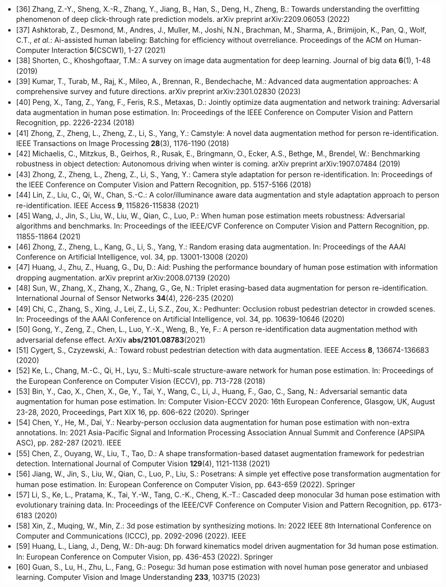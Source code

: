 * [36] Zhang, Z.-Y., Sheng, X.-R., Zhang, Y., Jiang, B., Han, S., Deng, H., Zheng, B.: Towards understanding the overfitting phenomenon of deep click-through rate prediction models. arXiv preprint arXiv:2209.06053 (2022)
* [37] Ashktorab, Z., Desmond, M., Andres, J., Muller, M., Joshi, N.N., Brachman, M., Sharma, A., Brimijoin, K., Pan, Q., Wolf, C.T., _et al._: Ai-assisted human labeling: Batching for efficiency without overreliance. Proceedings of the ACM on Human-Computer Interaction **5**(CSCW1), 1-27 (2021)
* [38] Shorten, C., Khoshgoftaar, T.M.: A survey on image data augmentation for deep learning. Journal of big data **6**(1), 1-48 (2019)
* [39] Kumar, T., Turab, M., Raj, K., Mileo, A., Brennan, R., Bendechache, M.: Advanced data augmentation approaches: A comprehensive survey and future directions. arXiv preprint arXiv:2301.02830 (2023)
* [40] Peng, X., Tang, Z., Yang, F., Feris, R.S., Metaxas, D.: Jointly optimize data augmentation and network training: Adversarial data augmentation in human pose estimation. In: Proceedings of the IEEE Conference on Computer Vision and Pattern Recognition, pp. 2226-2234 (2018)
* [41] Zhong, Z., Zheng, L., Zheng, Z., Li, S., Yang, Y.: Camstyle: A novel data augmentation method for person re-identification. IEEE Transactions on Image Processing **28**(3), 1176-1190 (2018)
* [42] Michaelis, C., Mitzkus, B., Geirhos, R., Rusak, E., Bringmann, O., Ecker, A.S., Bethge, M., Brendel, W.: Benchmarking robustness in object detection: Autonomous driving when winter is coming. arXiv preprint arXiv:1907.07484 (2019)
* [43] Zhong, Z., Zheng, L., Zheng, Z., Li, S., Yang, Y.: Camera style adaptation for person re-identification. In: Proceedings of the IEEE Conference on Computer Vision and Pattern Recognition, pp. 5157-5166 (2018)
* [44] Lin, Z., Liu, C., Qi, W., Chan, S.-C.: A color/illuminance aware data augmentation and style adaptation approach to person re-identification. IEEE Access **9**, 115826-115838 (2021)
* [45] Wang, J., Jin, S., Liu, W., Liu, W., Qian, C., Luo, P.: When human pose estimation meets robustness: Adversarial algorithms and benchmarks. In: Proceedings of the IEEE/CVF Conference on Computer Vision and Pattern Recognition, pp. 11855-11864 (2021)
* [46] Zhong, Z., Zheng, L., Kang, G., Li, S., Yang, Y.: Random erasing data augmentation. In: Proceedings of the AAAI Conference on Artificial Intelligence, vol. 34, pp. 13001-13008 (2020)
* [47] Huang, J., Zhu, Z., Huang, G., Du, D.: Aid: Pushing the performance boundary of human pose estimation with information dropping augmentation. arXiv preprint arXiv:2008.07139 (2020)
* [48] Sun, W., Zhang, X., Zhang, X., Zhang, G., Ge, N.: Triplet erasing-based data augmentation for person re-identification. International Journal of Sensor Networks **34**(4), 226-235 (2020)
* [49] Chi, C., Zhang, S., Xing, J., Lei, Z., Li, S.Z., Zou, X.: Pedhunter: Occlusion robust pedestrian detector in crowded scenes. In: Proceedings of the AAAI Conference on Artificial Intelligence, vol. 34, pp. 10639-10646 (2020)
* [50] Gong, Y., Zeng, Z., Chen, L., Luo, Y.-X., Weng, B., Ye, F.: A person re-identification data augmentation method with adversarial defense effect. ArXiv **abs/2101.08783**(2021)
* [51] Cygert, S., Czyzewski, A.: Toward robust pedestrian detection with data augmentation. IEEE Access **8**, 136674-136683 (2020)
* [52] Ke, L., Chang, M.-C., Qi, H., Lyu, S.: Multi-scale structure-aware network for human pose estimation. In: Proceedings of the European Conference on Computer Vision (ECCV), pp. 713-728 (2018)
* [53] Bin, Y., Cao, X., Chen, X., Ge, Y., Tai, Y., Wang, C., Li, J., Huang, F., Gao, C., Sang, N.: Adversarial semantic data augmentation for human pose estimation. In: Computer Vision-ECCV 2020: 16th European Conference, Glasgow, UK, August 23-28, 2020, Proceedings, Part XIX 16, pp. 606-622 (2020). Springer
* [54] Chen, Y., He, M., Dai, Y.: Nearby-person occlusion data augmentation for human pose estimation with non-extra annotations. In: 2021 Asia-Pacific Signal and Information Processing Association Annual Summit and Conference (APSIPA ASC), pp. 282-287 (2021). IEEE
* [55] Chen, Z., Ouyang, W., Liu, T., Tao, D.: A shape transformation-based dataset augmentation framework for pedestrian detection. International Journal of Computer Vision **129**(4), 1121-1138 (2021)
* [56] Jiang, W., Jin, S., Liu, W., Qian, C., Luo, P., Liu, S.: Posetrans: A simple yet effective pose transformation augmentation for human pose estimation. In: European Conference on Computer Vision, pp. 643-659 (2022). Springer
* [57] Li, S., Ke, L., Pratama, K., Tai, Y.-W., Tang, C.-K., Cheng, K.-T.: Cascaded deep monocular 3d human pose estimation with evolutionary training data. In: Proceedings of the IEEE/CVF Conference on Computer Vision and Pattern Recognition, pp. 6173-6183 (2020)
* [58] Xin, Z., Muqing, W., Min, Z.: 3d pose estimation by synthesizing motions. In: 2022 IEEE 8th International Conference on Computer and Communications (ICCC), pp. 2092-2096 (2022). IEEE
* [59] Huang, L., Liang, J., Deng, W.: Dh-aug: Dh forward kinematics model driven augmentation for 3d human pose estimation. In: European Conference on Computer Vision, pp. 436-453 (2022). Springer
* [60] Guan, S., Lu, H., Zhu, L., Fang, G.: Posegu: 3d human pose estimation with novel human pose generator and unbiased learning. Computer Vision and Image Understanding **233**, 103715 (2023)